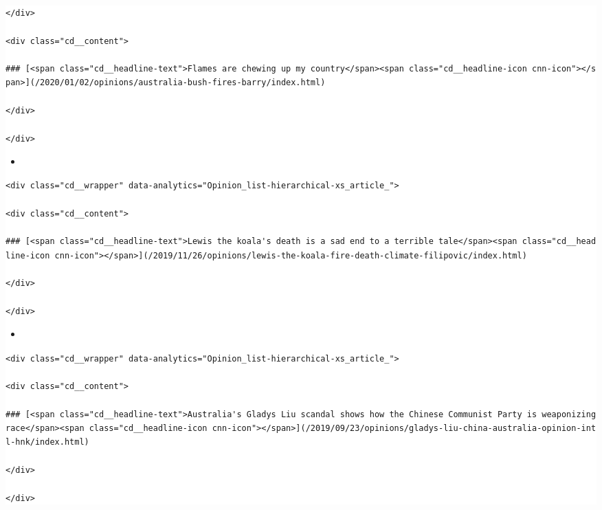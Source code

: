     </div>
    
    <div class="cd__content">
    
    ### [<span class="cd__headline-text">Flames are chewing up my country</span><span class="cd__headline-icon cnn-icon"></span>](/2020/01/02/opinions/australia-bush-fires-barry/index.html)
    
    </div>
    
    </div>

  - 
    
    <div class="cd__wrapper" data-analytics="Opinion_list-hierarchical-xs_article_">
    
    <div class="cd__content">
    
    ### [<span class="cd__headline-text">Lewis the koala's death is a sad end to a terrible tale</span><span class="cd__headline-icon cnn-icon"></span>](/2019/11/26/opinions/lewis-the-koala-fire-death-climate-filipovic/index.html)
    
    </div>
    
    </div>

  - 
    
    <div class="cd__wrapper" data-analytics="Opinion_list-hierarchical-xs_article_">
    
    <div class="cd__content">
    
    ### [<span class="cd__headline-text">Australia's Gladys Liu scandal shows how the Chinese Communist Party is weaponizing race</span><span class="cd__headline-icon cnn-icon"></span>](/2019/09/23/opinions/gladys-liu-china-australia-opinion-intl-hnk/index.html)
    
    </div>
    
    </div>

</div>

</div>

</div>

</div>

<div class="ad ad--epic ad--all t-light">

<div id="ad_bnr_btf_04" class="ad-ad_bnr_btf_04 ad-refresh-adbody" data-ad-id="ad_bnr_btf_04">

</div>

</div>
